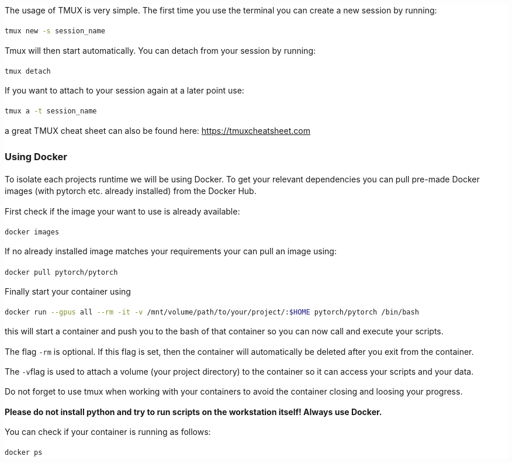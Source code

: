 The usage of TMUX is very simple. The first time you use the terminal you can create a new session by running:

```bash
tmux new -s session_name
```

Tmux will then start automatically. You can detach from your session by running:

```bash
tmux detach
```

If you want to attach to your session again at a later point use:

```bash
tmux a -t session_name
```

a great TMUX cheat sheet can also be found here: https://tmuxcheatsheet.com

### Using Docker

To isolate each projects runtime we will be using Docker. To get your relevant dependencies you can pull pre-made Docker images (with pytorch etc. already installed) from the Docker Hub.

First check if the image your want to use is already available:

```bash
docker images
```

If no already installed image matches your requirements your can pull an image using:

```bash
docker pull pytorch/pytorch
```

Finally start your container using

```bash
docker run --gpus all --rm -it -v /mnt/volume/path/to/your/project/:$HOME pytorch/pytorch /bin/bash
```

this will start a container and push you to the bash of that container so you can now call and execute your scripts.

The flag `-rm` is optional. If this flag is set, then the container will automatically be deleted after you exit from the container.

The `-v`flag is used to attach a volume (your project directory) to the container so it can access your scripts and your data.

Do not forget to use tmux when working with your containers to avoid the container closing and loosing your progress.

**Please do not install python and try to run scripts on the workstation itself! Always use Docker.**

You can check if your container is running as follows:

```bash
docker ps
```
